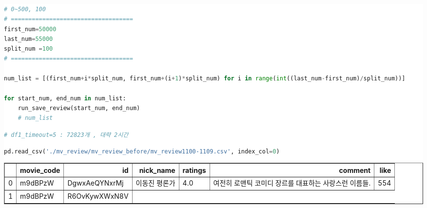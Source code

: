 
```python
# 0~500, 100
# ===================================
first_num=50000
last_num=55000
split_num =100
# ===================================

num_list = [(first_num+i*split_num, first_num+(i+1)*split_num) for i in range(int((last_num-first_num)/split_num))]

for start_num, end_num in num_list:
    run_save_review(start_num, end_num)
    # num_list    
```


```python
# df1_timeout=5 : 72823개 , 대략 2시간
```


```python
pd.read_csv('./mv_review/mv_review_before/mv_review1100-1109.csv', index_col=0)
```




<div>
<style scoped>
    .dataframe tbody tr th:only-of-type {
        vertical-align: middle;
    }

    .dataframe tbody tr th {
        vertical-align: top;
    }

    .dataframe thead th {
        text-align: right;
    }
</style>
<table border="1" class="dataframe">
  <thead>
    <tr style="text-align: right;">
      <th></th>
      <th>movie_code</th>
      <th>id</th>
      <th>nick_name</th>
      <th>ratings</th>
      <th>comment</th>
      <th>like</th>
    </tr>
  </thead>
  <tbody>
    <tr>
      <td>0</td>
      <td>m9dBPzW</td>
      <td>DgwxAeQYNxrMj</td>
      <td>이동진 평론가</td>
      <td>4.0</td>
      <td>여전히 로맨틱 코미디 장르를 대표하는 사랑스런 이름들.</td>
      <td>554</td>
    </tr>
    <tr>
      <td>1</td>
      <td>m9dBPzW</td>
      <td>R6OvKywXWxN8V</td>